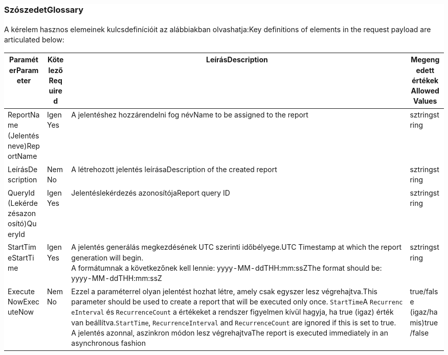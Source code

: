 ### <a name="glossary"></a><span data-ttu-id="a2d5f-236">Szószedet</span><span class="sxs-lookup"><span data-stu-id="a2d5f-236">Glossary</span></span>

<span data-ttu-id="a2d5f-237">A kérelem hasznos elemeinek kulcsdefinícióit az alábbiakban olvashatja:</span><span class="sxs-lookup"><span data-stu-id="a2d5f-237">Key definitions of elements in the request payload are articulated below:</span></span>

|    <span data-ttu-id="a2d5f-238">Paraméter</span><span class="sxs-lookup"><span data-stu-id="a2d5f-238">Parameter</span></span>     |    <span data-ttu-id="a2d5f-239">Kötelező</span><span class="sxs-lookup"><span data-stu-id="a2d5f-239">Required</span></span>     |    <span data-ttu-id="a2d5f-240">Leírás</span><span class="sxs-lookup"><span data-stu-id="a2d5f-240">Description</span></span>     |    <span data-ttu-id="a2d5f-241">Megengedett értékek</span><span class="sxs-lookup"><span data-stu-id="a2d5f-241">Allowed Values</span></span>     |
|    ----    |    ----    |    ----    |    ----    |
|    <span data-ttu-id="a2d5f-242">ReportName (Jelentés neve)</span><span class="sxs-lookup"><span data-stu-id="a2d5f-242">ReportName</span></span>     |    <span data-ttu-id="a2d5f-243">Igen</span><span class="sxs-lookup"><span data-stu-id="a2d5f-243">Yes</span></span>     |    <span data-ttu-id="a2d5f-244">A jelentéshez hozzárendelni fog név</span><span class="sxs-lookup"><span data-stu-id="a2d5f-244">Name to be assigned to the report</span></span>     |    <span data-ttu-id="a2d5f-245">sztring</span><span class="sxs-lookup"><span data-stu-id="a2d5f-245">string</span></span>     |
|    <span data-ttu-id="a2d5f-246">Leírás</span><span class="sxs-lookup"><span data-stu-id="a2d5f-246">Description</span></span>     |    <span data-ttu-id="a2d5f-247">Nem</span><span class="sxs-lookup"><span data-stu-id="a2d5f-247">No</span></span>     |    <span data-ttu-id="a2d5f-248">A létrehozott jelentés leírása</span><span class="sxs-lookup"><span data-stu-id="a2d5f-248">Description of the created report</span></span>     |    <span data-ttu-id="a2d5f-249">sztring</span><span class="sxs-lookup"><span data-stu-id="a2d5f-249">string</span></span>     |
|    <span data-ttu-id="a2d5f-250">QueryId (Lekérdezésazonosító)</span><span class="sxs-lookup"><span data-stu-id="a2d5f-250">QueryId</span></span>     |    <span data-ttu-id="a2d5f-251">Igen</span><span class="sxs-lookup"><span data-stu-id="a2d5f-251">Yes</span></span>     |    <span data-ttu-id="a2d5f-252">Jelentéslekérdezés azonosítója</span><span class="sxs-lookup"><span data-stu-id="a2d5f-252">Report query ID</span></span>     |    <span data-ttu-id="a2d5f-253">sztring</span><span class="sxs-lookup"><span data-stu-id="a2d5f-253">string</span></span>     |
|    <span data-ttu-id="a2d5f-254">StartTime</span><span class="sxs-lookup"><span data-stu-id="a2d5f-254">StartTime</span></span>     |    <span data-ttu-id="a2d5f-255">Igen</span><span class="sxs-lookup"><span data-stu-id="a2d5f-255">Yes</span></span>     |    <span data-ttu-id="a2d5f-256">A jelentés generálás megkezdésének UTC szerinti időbélyege.</span><span class="sxs-lookup"><span data-stu-id="a2d5f-256">UTC Timestamp at which the report generation will begin.</span></span> <br> <span data-ttu-id="a2d5f-257">A formátumnak a következőnek kell lennie: yyyy-MM-ddTHH:mm:ssZ</span><span class="sxs-lookup"><span data-stu-id="a2d5f-257">The format should be: yyyy-MM-ddTHH:mm:ssZ</span></span>       |    <span data-ttu-id="a2d5f-258">sztring</span><span class="sxs-lookup"><span data-stu-id="a2d5f-258">string</span></span>     |
|    <span data-ttu-id="a2d5f-259">ExecuteNow</span><span class="sxs-lookup"><span data-stu-id="a2d5f-259">ExecuteNow</span></span>     |    <span data-ttu-id="a2d5f-260">Nem</span><span class="sxs-lookup"><span data-stu-id="a2d5f-260">No</span></span>     |    <span data-ttu-id="a2d5f-261">Ezzel a paraméterrel olyan jelentést hozhat létre, amely csak egyszer lesz végrehajtva.</span><span class="sxs-lookup"><span data-stu-id="a2d5f-261">This parameter should be used to create a report that will be executed only once.</span></span> <span data-ttu-id="a2d5f-262">`StartTime`A `RecurrenceInterval` és `RecurrenceCount` a értékeket a rendszer figyelmen kívül hagyja, ha true (igaz) érték van beállítva.</span><span class="sxs-lookup"><span data-stu-id="a2d5f-262">`StartTime`, `RecurrenceInterval` and `RecurrenceCount` are ignored if this is set to true.</span></span> <span data-ttu-id="a2d5f-263">A jelentés azonnal, aszinkron módon lesz végrehajtva</span><span class="sxs-lookup"><span data-stu-id="a2d5f-263">The report is executed immediately in an asynchronous fashion</span></span>     |    <span data-ttu-id="a2d5f-264">true/false (igaz/hamis)</span><span class="sxs-lookup"><span data-stu-id="a2d5f-264">true/false</span></span>     |